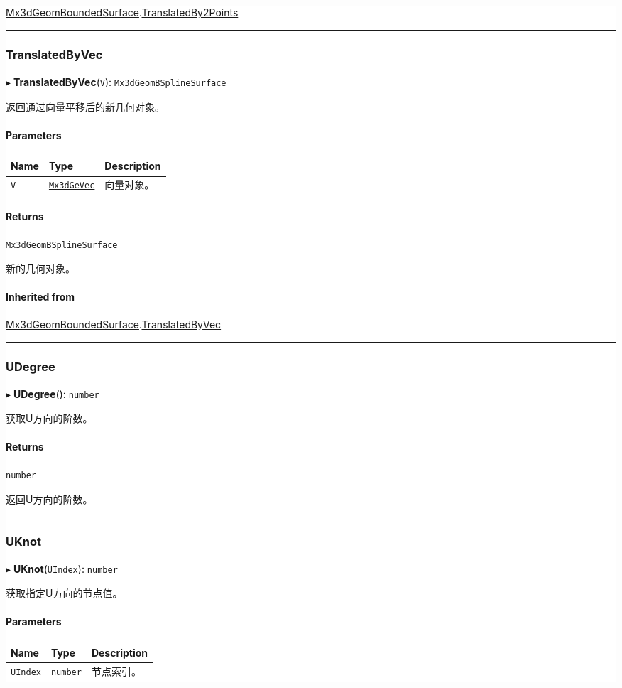 [Mx3dGeomBoundedSurface](Mx3dGeomBoundedSurface.md).[TranslatedBy2Points](Mx3dGeomBoundedSurface.md#translatedby2points)

___

### TranslatedByVec

▸ **TranslatedByVec**(`V`): [`Mx3dGeomBSplineSurface`](Mx3dGeomBSplineSurface.md)

返回通过向量平移后的新几何对象。

#### Parameters

| Name | Type | Description |
| :------ | :------ | :------ |
| `V` | [`Mx3dGeVec`](Mx3dGeVec.md) | 向量对象。 |

#### Returns

[`Mx3dGeomBSplineSurface`](Mx3dGeomBSplineSurface.md)

新的几何对象。

#### Inherited from

[Mx3dGeomBoundedSurface](Mx3dGeomBoundedSurface.md).[TranslatedByVec](Mx3dGeomBoundedSurface.md#translatedbyvec)

___

### UDegree

▸ **UDegree**(): `number`

获取U方向的阶数。

#### Returns

`number`

返回U方向的阶数。

___

### UKnot

▸ **UKnot**(`UIndex`): `number`

获取指定U方向的节点值。

#### Parameters

| Name | Type | Description |
| :------ | :------ | :------ |
| `UIndex` | `number` | 节点索引。 |
